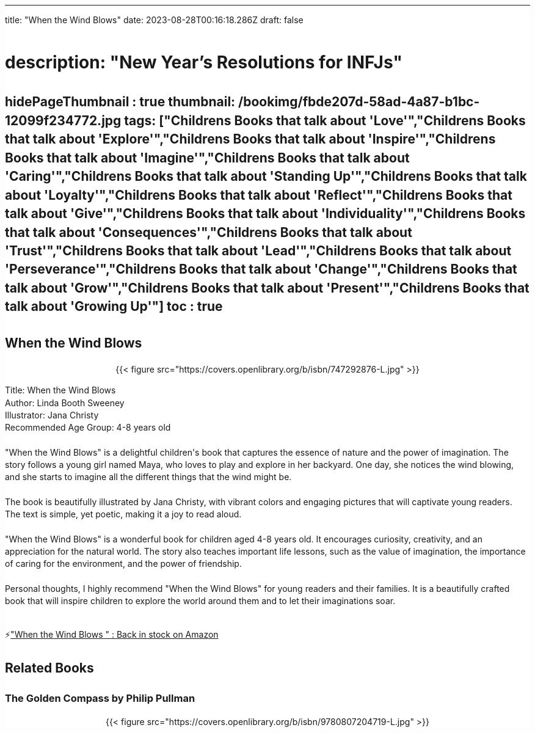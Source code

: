 
---
title: "When the Wind Blows"
date: 2023-08-28T00:16:18.286Z
draft: false
# description: "New Year’s Resolutions for INFJs"
hidePageThumbnail : true
thumbnail: /bookimg/fbde207d-58ad-4a87-b1bc-12099f234772.jpg
tags: ["Childrens Books that talk about 'Love'","Childrens Books that talk about 'Explore'","Childrens Books that talk about 'Inspire'","Childrens Books that talk about 'Imagine'","Childrens Books that talk about 'Caring'","Childrens Books that talk about 'Standing Up'","Childrens Books that talk about 'Loyalty'","Childrens Books that talk about 'Reflect'","Childrens Books that talk about 'Give'","Childrens Books that talk about 'Individuality'","Childrens Books that talk about 'Consequences'","Childrens Books that talk about 'Trust'","Childrens Books that talk about 'Lead'","Childrens Books that talk about 'Perseverance'","Childrens Books that talk about 'Change'","Childrens Books that talk about 'Grow'","Childrens Books that talk about 'Present'","Childrens Books that talk about 'Growing Up'"]
toc : true
---
## When the Wind Blows 

<center>
{{< figure src="https://covers.openlibrary.org/b/isbn/747292876-L.jpg" >}}
</center>

Title: When the Wind Blows</br>
Author: Linda Booth Sweeney</br>
Illustrator: Jana Christy</br>
Recommended Age Group: 4-8 years old</br></br>
"When the Wind Blows" is a delightful children's book that captures the essence of nature and the power of imagination. The story follows a young girl named Maya, who loves to play and explore in her backyard. One day, she notices the wind blowing, and she starts to imagine all the different things that the wind might be.</br></br>
The book is beautifully illustrated by Jana Christy, with vibrant colors and engaging pictures that will captivate young readers. The text is simple, yet poetic, making it a joy to read aloud.</br></br>
"When the Wind Blows" is a wonderful book for children aged 4-8 years old. It encourages curiosity, creativity, and an appreciation for the natural world. The story also teaches important life lessons, such as the value of imagination, the importance of caring for the environment, and the power of friendship.</br></br>
Personal thoughts, I highly recommend "When the Wind Blows" for young readers and their families. It is a beautifully crafted book that will inspire children to explore the world around them and to let their imaginations soar.</br></br>

<p>⚡<a id="aflink" href="https://www.amazon.com/gp/search?ie=UTF8&tag=klayu00-20&linkCode=ur2&linkId=6639bed89a8ad8dd2705e40644eb43d3&camp=1789&creative=9325&index=books&keywords=When the Wind Blows " class="one" target="_blank" title='"When the Wind Blows " : Back in stock on Amazon'>"When the Wind Blows " : Back in stock on Amazon</a></p>

## Related Books
### The Golden Compass by Philip Pullman
<center>
{{< figure src="https://covers.openlibrary.org/b/isbn/9780807204719-L.jpg" >}}
</center>
